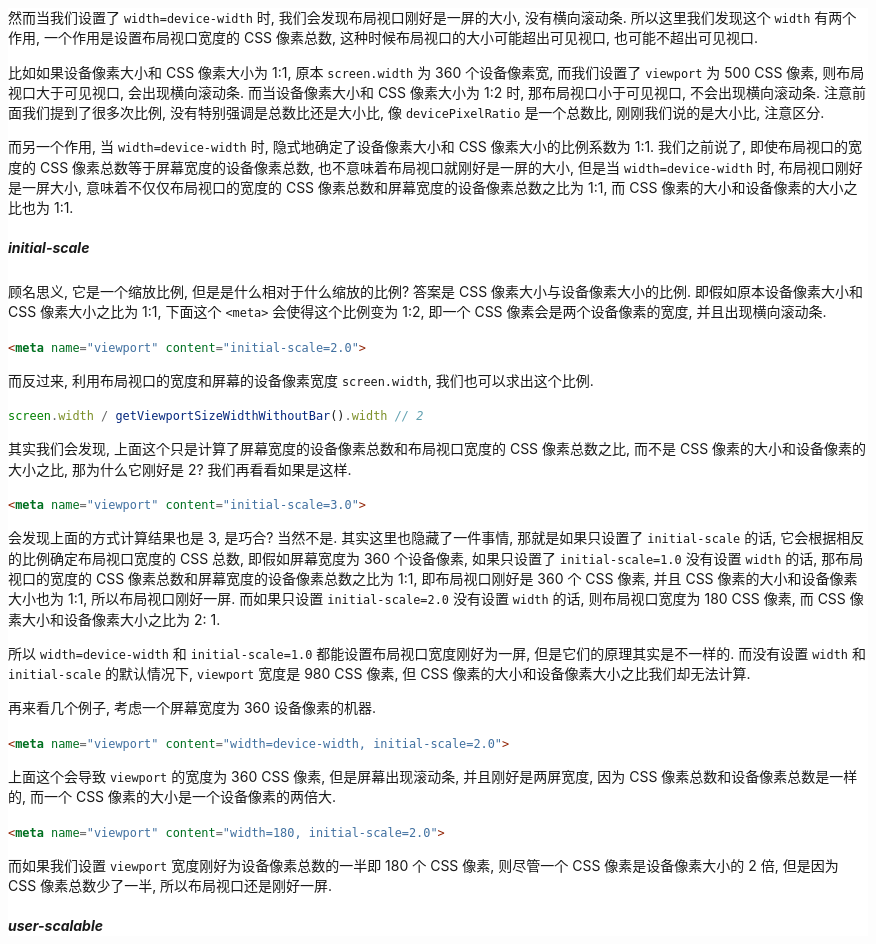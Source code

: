 然而当我们设置了 `width=device-width` 时, 我们会发现布局视口刚好是一屏的大小, 没有横向滚动条. 所以这里我们发现这个 `width` 有两个作用, 一个作用是设置布局视口宽度的 CSS 像素总数, 这种时候布局视口的大小可能超出可见视口, 也可能不超出可见视口.

比如如果设备像素大小和 CSS 像素大小为 1:1, 原本 `screen.width` 为 360 个设备像素宽, 而我们设置了 `viewport` 为 500 CSS 像素, 则布局视口大于可见视口, 会出现横向滚动条. 而当设备像素大小和 CSS 像素大小为 1:2 时, 那布局视口小于可见视口, 不会出现横向滚动条. 注意前面我们提到了很多次比例, 没有特别强调是总数比还是大小比, 像 `devicePixelRatio` 是一个总数比, 刚刚我们说的是大小比, 注意区分.

而另一个作用, 当 `width=device-width` 时, 隐式地确定了设备像素大小和 CSS 像素大小的比例系数为 1:1. 我们之前说了, 即使布局视口的宽度的 CSS 像素总数等于屏幕宽度的设备像素总数, 也不意味着布局视口就刚好是一屏的大小, 但是当 `width=device-width` 时, 布局视口刚好是一屏大小, 意味着不仅仅布局视口的宽度的 CSS 像素总数和屏幕宽度的设备像素总数之比为 1:1, 而 CSS 像素的大小和设备像素的大小之比也为 1:1.



##### initial-scale

顾名思义, 它是一个缩放比例, 但是是什么相对于什么缩放的比例? 答案是 CSS 像素大小与设备像素大小的比例. 即假如原本设备像素大小和 CSS 像素大小之比为 1:1, 下面这个 `<meta>` 会使得这个比例变为 1:2, 即一个 CSS 像素会是两个设备像素的宽度, 并且出现横向滚动条.

```html
<meta name="viewport" content="initial-scale=2.0">
```

而反过来, 利用布局视口的宽度和屏幕的设备像素宽度 `screen.width`, 我们也可以求出这个比例.

```javascript
screen.width / getViewportSizeWidthWithoutBar().width // 2
```

其实我们会发现, 上面这个只是计算了屏幕宽度的设备像素总数和布局视口宽度的 CSS 像素总数之比, 而不是 CSS 像素的大小和设备像素的大小之比, 那为什么它刚好是 2? 我们再看看如果是这样.

```html
<meta name="viewport" content="initial-scale=3.0">
```

会发现上面的方式计算结果也是 3, 是巧合? 当然不是. 其实这里也隐藏了一件事情, 那就是如果只设置了 `initial-scale` 的话, 它会根据相反的比例确定布局视口宽度的 CSS 总数, 即假如屏幕宽度为 360 个设备像素, 如果只设置了 `initial-scale=1.0` 没有设置 `width` 的话, 那布局视口的宽度的 CSS 像素总数和屏幕宽度的设备像素总数之比为 1:1, 即布局视口刚好是 360 个 CSS 像素, 并且 CSS 像素的大小和设备像素大小也为 1:1, 所以布局视口刚好一屏. 而如果只设置 `initial-scale=2.0` 没有设置 `width` 的话, 则布局视口宽度为 180 CSS 像素, 而 CSS 像素大小和设备像素大小之比为 2: 1.

所以 `width=device-width` 和 `initial-scale=1.0` 都能设置布局视口宽度刚好为一屏, 但是它们的原理其实是不一样的. 而没有设置 `width` 和 `initial-scale` 的默认情况下, `viewport` 宽度是 980 CSS 像素, 但 CSS 像素的大小和设备像素大小之比我们却无法计算.

再来看几个例子, 考虑一个屏幕宽度为 360 设备像素的机器.

```html
<meta name="viewport" content="width=device-width, initial-scale=2.0">
```

上面这个会导致 `viewport` 的宽度为 360 CSS 像素, 但是屏幕出现滚动条, 并且刚好是两屏宽度, 因为 CSS 像素总数和设备像素总数是一样的, 而一个 CSS 像素的大小是一个设备像素的两倍大.

```html
<meta name="viewport" content="width=180, initial-scale=2.0">
```

而如果我们设置 `viewport` 宽度刚好为设备像素总数的一半即 180 个 CSS 像素, 则尽管一个 CSS 像素是设备像素大小的 2 倍, 但是因为 CSS 像素总数少了一半, 所以布局视口还是刚好一屏.



##### user-scalable
